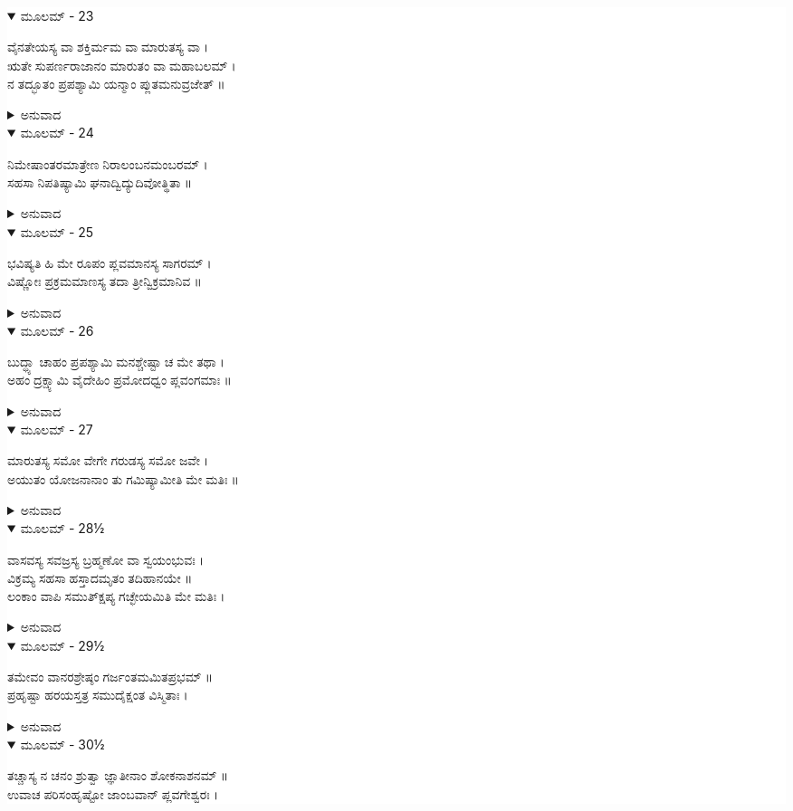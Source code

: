 <details open><summary>ಮೂಲಮ್ - 23</summary>

ವೈನತೇಯಸ್ಯ ವಾ ಶಕ್ತಿರ್ಮಮ ವಾ ಮಾರುತಸ್ಯ ವಾ ।  
ಋತೇ ಸುಪರ್ಣರಾಜಾನಂ ಮಾರುತಂ ವಾ ಮಹಾಬಲಮ್ ।  
ನ ತದ್ಭೂತಂ ಪ್ರಪಶ್ಯಾಮಿ ಯನ್ಮಾಂ ಪ್ಲುತಮನುವ್ರಜೇತ್ ॥
</details>

<details><summary>ಅನುವಾದ</summary></details>

<details open><summary>ಮೂಲಮ್ - 24</summary>

ನಿಮೇಷಾಂತರಮಾತ್ರೇಣ  ನಿರಾಲಂಬನಮಂಬರಮ್ ।  
ಸಹಸಾ ನಿಪತಿಷ್ಯಾಮಿ ಘನಾದ್ವಿದ್ಯುದಿವೋತ್ಥಿತಾ ॥
</details>

<details><summary>ಅನುವಾದ</summary></details>

<details open><summary>ಮೂಲಮ್ - 25</summary>

ಭವಿಷ್ಯತಿ ಹಿ ಮೇ ರೂಪಂ ಪ್ಲವಮಾನಸ್ಯ ಸಾಗರಮ್ ।  
ವಿಷ್ಣೋಃ ಪ್ರಕ್ರಮಮಾಣಸ್ಯ ತದಾ ತ್ರೀನ್ವಿಕ್ರಮಾನಿವ ॥
</details>

<details><summary>ಅನುವಾದ</summary></details>

<details open><summary>ಮೂಲಮ್ - 26</summary>

ಬುದ್ಧ್ಯಾ ಚಾಹಂ ಪ್ರಪಶ್ಯಾಮಿ ಮನಶ್ಚೇಷ್ಟಾ ಚ ಮೇ ತಥಾ ।  
ಅಹಂ ದ್ರಕ್ಷ್ಯಾಮಿ ವೈದೇಹಿಂ ಪ್ರಮೋದಧ್ವಂ ಪ್ಲವಂಗಮಾಃ ॥
</details>

<details><summary>ಅನುವಾದ</summary></details>

<details open><summary>ಮೂಲಮ್ - 27</summary>

ಮಾರುತಸ್ಯ ಸಮೋ ವೇಗೇ ಗರುಡಸ್ಯ ಸಮೋ ಜವೇ ।  
ಅಯುತಂ ಯೋಜನಾನಾಂ ತು ಗಮಿಷ್ಯಾಮೀತಿ ಮೇ ಮತಿಃ ॥
</details>

<details><summary>ಅನುವಾದ</summary></details>

<details open><summary>ಮೂಲಮ್ - 28½</summary>

ವಾಸವಸ್ಯ ಸವಜ್ರಸ್ಯ ಬ್ರಹ್ಮಣೋ ವಾ ಸ್ವಯಂಭುವಃ ।  
ವಿಕ್ರಮ್ಯ ಸಹಸಾ ಹಸ್ತಾದಮೃತಂ ತದಿಹಾನಯೇ ॥  
ಲಂಕಾಂ ವಾಪಿ ಸಮುತ್ಕ್ಷಿಪ್ಯ ಗಚ್ಛೇಯಮಿತಿ ಮೇ ಮತಿಃ ।
</details>

<details><summary>ಅನುವಾದ</summary></details>

<details open><summary>ಮೂಲಮ್ - 29½</summary>

ತಮೇವಂ ವಾನರಶ್ರೇಷ್ಠಂ ಗರ್ಜಂತಮಮಿತಪ್ರಭಮ್ ॥  
ಪ್ರಹೃಷ್ಟಾ ಹರಯಸ್ತತ್ರ ಸಮುದೈಕ್ಷಂತ ವಿಸ್ಮಿತಾಃ ।
</details>

<details><summary>ಅನುವಾದ</summary></details>

<details open><summary>ಮೂಲಮ್ - 30½</summary>

ತಚ್ಚಾಸ್ಯ ನ ಚನಂ ಶ್ರುತ್ವಾ ಜ್ಞಾತೀನಾಂ ಶೋಕನಾಶನಮ್ ॥  
ಉವಾಚ ಪರಿಸಂಹೃಷ್ಟೋ ಜಾಂಬವಾನ್ ಪ್ಲವಗೇಶ್ವರಃ ।
</details>
